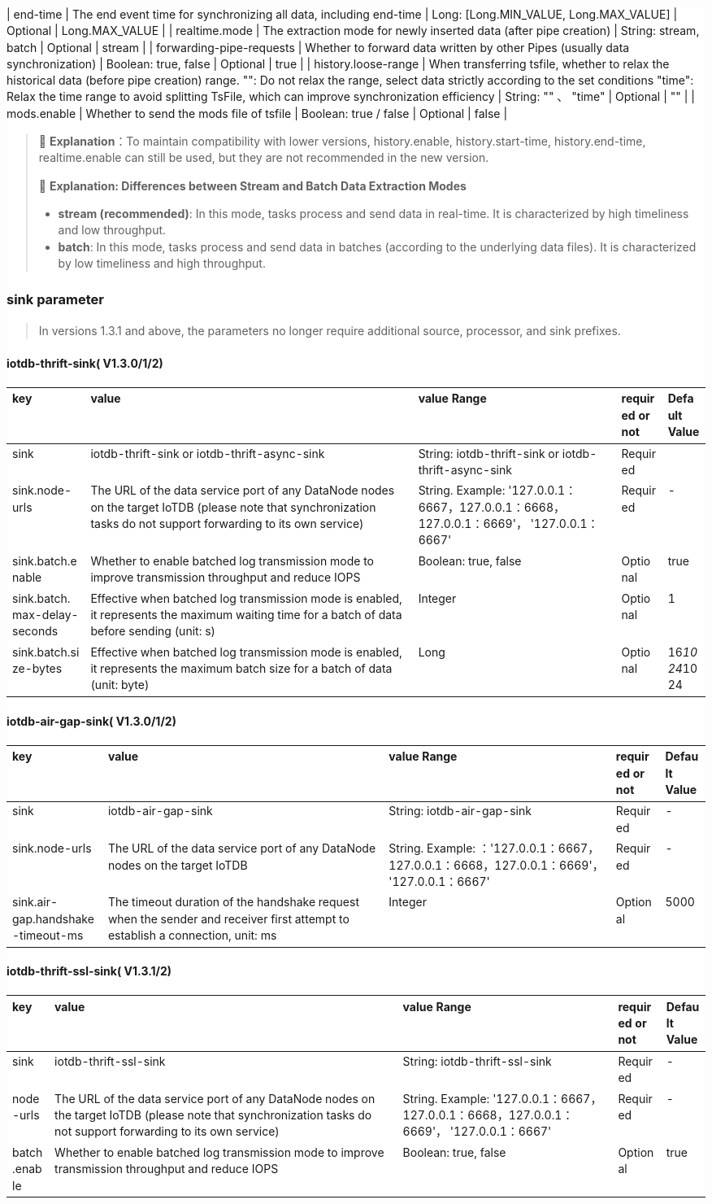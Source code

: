 | end-time                 | The end event time for synchronizing all data, including end-time                 | Long: [Long.MIN_VALUE, Long.MAX_VALUE]                       | Optional     | Long.MAX_VALUE |
| realtime.mode            | The extraction mode for newly inserted data (after pipe creation)                          | String: stream, batch                                        | Optional     | stream         |
| forwarding-pipe-requests | Whether to forward data written by other Pipes (usually data synchronization)             | Boolean: true, false                                         | Optional     | true           |
| history.loose-range      | When transferring tsfile, whether to relax the historical data (before pipe creation) range. "": Do not relax the range, select data strictly according to the set conditions "time": Relax the time range to avoid splitting TsFile, which can improve synchronization efficiency  | String: "" 、 "time"                                         | Optional     | ""             |
| mods.enable              | Whether to send the mods file of tsfile	                                 | Boolean: true / false                                        | Optional     | false          |

> 💎  **Explanation**：To maintain compatibility with lower versions, history.enable, history.start-time, history.end-time, realtime.enable can still be used, but they are not recommended in the new version.
>
> 💎  **Explanation: Differences between Stream and Batch Data Extraction Modes**
> - **stream (recommended)**: In this mode, tasks process and send data in real-time. It is characterized by high timeliness and low throughput.
> - **batch**: In this mode, tasks process and send data in batches (according to the underlying data files). It is characterized by low timeliness and high throughput.

### sink parameter

> In versions 1.3.1 and above, the parameters no longer require additional source, processor, and sink prefixes.

#### iotdb-thrift-sink( V1.3.0/1/2) 


| key                          | value                                                        | value Range                                               | required or not  | Default Value     |
| :--------------------------- | :----------------------------------------------------------- | :----------------------------------------------------------- | :------- | :----------- |
| sink                         | iotdb-thrift-sink or iotdb-thrift-async-sink                 | String: iotdb-thrift-sink or iotdb-thrift-async-sink         | Required     |              |
| sink.node-urls               | The URL of the data service port of any DataNode nodes on the target IoTDB (please note that synchronization tasks do not support forwarding to its own service)	 | String. Example: '127.0.0.1：6667，127.0.0.1：6668，127.0.0.1：6669'， '127.0.0.1：6667' | Required     | -            |
| sink.batch.enable            | Whether to enable batched log transmission mode to improve transmission throughput and reduce IOPS        | Boolean: true, false                                         | Optional     | true         |
| sink.batch.max-delay-seconds | Effective when batched log transmission mode is enabled, it represents the maximum waiting time for a batch of data before sending (unit: s)  | Integer                                                      | Optional     | 1            |
| sink.batch.size-bytes             | Effective when batched log transmission mode is enabled, it represents the maximum batch size for a batch of data (unit: byte)	 | Long                                                         | Optional     | 16*1024*1024 |

#### iotdb-air-gap-sink( V1.3.0/1/2) 

| key                          | value                                                        | value Range                                               | required or not  | Default Value     |
| :--------------------------- | :----------------------------------------------------------- | :----------------------------------------------------------- | :------- | :----------- |
| sink                              | iotdb-air-gap-sink                                           | String: iotdb-air-gap-sink                                   | Required     | -        |
| sink.node-urls                    | The URL of the data service port of any DataNode nodes on the target IoTDB      | String. Example: ：'127.0.0.1：6667，127.0.0.1：6668，127.0.0.1：6669'， '127.0.0.1：6667' | Required     | -        |
| sink.air-gap.handshake-timeout-ms | The timeout duration of the handshake request when the sender and receiver first attempt to establish a connection, unit: ms | Integer                                                      | Optional     | 5000     |


#### iotdb-thrift-ssl-sink( V1.3.1/2) 

| key                               | value                                                        | value Range                                                | required or not | Default Value      |
| :---------------------- | :----------------------------------------------------------- | :----------------------------------------------------------- | :------- | :----------- |
| sink                    | iotdb-thrift-ssl-sink                                        | String: iotdb-thrift-ssl-sink                                | Required     | -            |
| node-urls               | The URL of the data service port of any DataNode nodes on the target IoTDB (please note that synchronization tasks do not support forwarding to its own service)	  | String. Example: '127.0.0.1：6667，127.0.0.1：6668，127.0.0.1：6669'， '127.0.0.1：6667' | Required     | -            |
| batch.enable            | Whether to enable batched log transmission mode to improve transmission throughput and reduce IOPS	       | Boolean: true, false                                         | Optional     | true         |